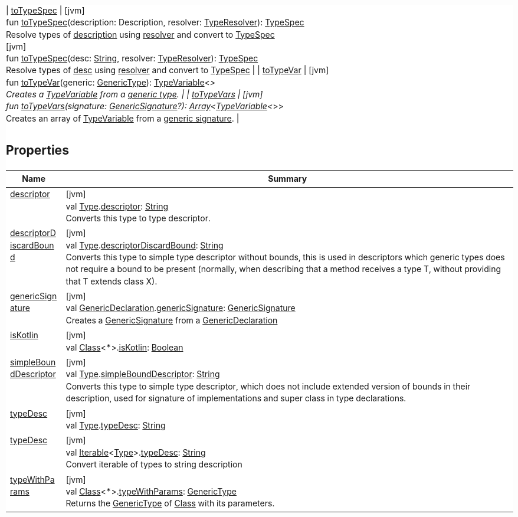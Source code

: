 | [toTypeSpec](to-type-spec.md) | [jvm]<br>fun [toTypeSpec](to-type-spec.md)(description: Description, resolver: [TypeResolver](-type-resolver/index.md)): [TypeSpec](../com.koresframework.kores.base/-type-spec/index.md)<br>Resolve types of [description](to-type-spec.md) using [resolver](to-type-spec.md) and convert to [TypeSpec](../com.koresframework.kores.base/-type-spec/index.md)<br>[jvm]<br>fun [toTypeSpec](to-type-spec.md)(desc: [String](https://kotlinlang.org/api/latest/jvm/stdlib/kotlin/-string/index.html), resolver: [TypeResolver](-type-resolver/index.md)): [TypeSpec](../com.koresframework.kores.base/-type-spec/index.md)<br>Resolve types of [desc](to-type-spec.md) using [resolver](to-type-spec.md) and convert to [TypeSpec](../com.koresframework.kores.base/-type-spec/index.md) |
| [toTypeVar](to-type-var.md) | [jvm]<br>fun [toTypeVar](to-type-var.md)(generic: [GenericType](../com.koresframework.kores.type/-generic-type/index.md)): [TypeVariable](https://docs.oracle.com/javase/8/docs/api/java/lang/reflect/TypeVariable.html)<*><br>Creates a [TypeVariable](https://docs.oracle.com/javase/8/docs/api/java/lang/reflect/TypeVariable.html) from a [generic type](to-type-var.md). |
| [toTypeVars](to-type-vars.md) | [jvm]<br>fun [toTypeVars](to-type-vars.md)(signature: [GenericSignature](../com.koresframework.kores.generic/-generic-signature/index.md)?): [Array](https://kotlinlang.org/api/latest/jvm/stdlib/kotlin/-array/index.html)<[TypeVariable](https://docs.oracle.com/javase/8/docs/api/java/lang/reflect/TypeVariable.html)<*>><br>Creates an array of [TypeVariable](https://docs.oracle.com/javase/8/docs/api/java/lang/reflect/TypeVariable.html) from a [generic signature](to-type-vars.md). |

## Properties

| Name | Summary |
|---|---|
| [descriptor](descriptor.md) | [jvm]<br>val [Type](https://docs.oracle.com/javase/8/docs/api/java/lang/reflect/Type.html).[descriptor](descriptor.md): [String](https://kotlinlang.org/api/latest/jvm/stdlib/kotlin/-string/index.html)<br>Converts this type to type descriptor. |
| [descriptorDiscardBound](descriptor-discard-bound.md) | [jvm]<br>val [Type](https://docs.oracle.com/javase/8/docs/api/java/lang/reflect/Type.html).[descriptorDiscardBound](descriptor-discard-bound.md): [String](https://kotlinlang.org/api/latest/jvm/stdlib/kotlin/-string/index.html)<br>Converts this type to simple type descriptor without bounds, this is used in descriptors which generic types does not require a bound to be present (normally, when describing that a method receives a type T, without providing that T extends class X). |
| [genericSignature](generic-signature.md) | [jvm]<br>val [GenericDeclaration](https://docs.oracle.com/javase/8/docs/api/java/lang/reflect/GenericDeclaration.html).[genericSignature](generic-signature.md): [GenericSignature](../com.koresframework.kores.generic/-generic-signature/index.md)<br>Creates a [GenericSignature](../com.koresframework.kores.generic/-generic-signature/index.md) from a [GenericDeclaration](https://docs.oracle.com/javase/8/docs/api/java/lang/reflect/GenericDeclaration.html) |
| [isKotlin](is-kotlin.md) | [jvm]<br>val [Class](https://docs.oracle.com/javase/8/docs/api/java/lang/Class.html)<*>.[isKotlin](is-kotlin.md): [Boolean](https://kotlinlang.org/api/latest/jvm/stdlib/kotlin/-boolean/index.html) |
| [simpleBoundDescriptor](simple-bound-descriptor.md) | [jvm]<br>val [Type](https://docs.oracle.com/javase/8/docs/api/java/lang/reflect/Type.html).[simpleBoundDescriptor](simple-bound-descriptor.md): [String](https://kotlinlang.org/api/latest/jvm/stdlib/kotlin/-string/index.html)<br>Converts this type to simple type descriptor, which does not include extended version of bounds in their description, used for signature of implementations and super class in type declarations. |
| [typeDesc](type-desc.md) | [jvm]<br>val [Type](https://docs.oracle.com/javase/8/docs/api/java/lang/reflect/Type.html).[typeDesc](type-desc.md): [String](https://kotlinlang.org/api/latest/jvm/stdlib/kotlin/-string/index.html) |
| [typeDesc](type-desc.md) | [jvm]<br>val [Iterable](https://kotlinlang.org/api/latest/jvm/stdlib/kotlin.collections/-iterable/index.html)<[Type](https://docs.oracle.com/javase/8/docs/api/java/lang/reflect/Type.html)>.[typeDesc](type-desc.md): [String](https://kotlinlang.org/api/latest/jvm/stdlib/kotlin/-string/index.html)<br>Convert iterable of types to string description |
| [typeWithParams](type-with-params.md) | [jvm]<br>val [Class](https://docs.oracle.com/javase/8/docs/api/java/lang/Class.html)<*>.[typeWithParams](type-with-params.md): [GenericType](../com.koresframework.kores.type/-generic-type/index.md)<br>Returns the [GenericType](../com.koresframework.kores.type/-generic-type/index.md) of [Class](https://docs.oracle.com/javase/8/docs/api/java/lang/Class.html) with its parameters. |
